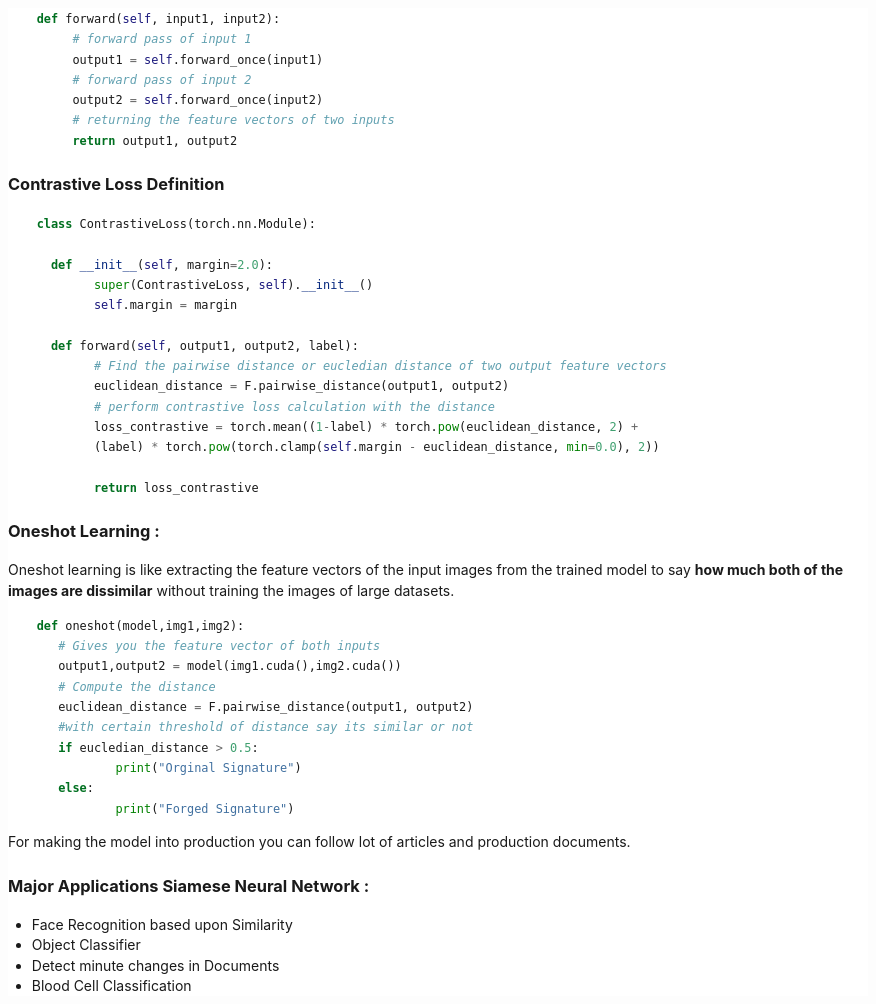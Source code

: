 ```python
    def forward(self, input1, input2):
         # forward pass of input 1
         output1 = self.forward_once(input1)
         # forward pass of input 2
         output2 = self.forward_once(input2)
         # returning the feature vectors of two inputs
         return output1, output2
```

### **Contrastive Loss Definition**
```python
    class ContrastiveLoss(torch.nn.Module):

      def __init__(self, margin=2.0):
            super(ContrastiveLoss, self).__init__()
            self.margin = margin

      def forward(self, output1, output2, label):
            # Find the pairwise distance or eucledian distance of two output feature vectors
            euclidean_distance = F.pairwise_distance(output1, output2)
            # perform contrastive loss calculation with the distance
            loss_contrastive = torch.mean((1-label) * torch.pow(euclidean_distance, 2) +
            (label) * torch.pow(torch.clamp(self.margin - euclidean_distance, min=0.0), 2))

            return loss_contrastive
```

### **Oneshot Learning :**

Oneshot learning is like extracting the feature vectors of the input images from the trained model to say **how much both of the images are dissimilar** without training the images of large datasets.
```python
    def oneshot(model,img1,img2):
       # Gives you the feature vector of both inputs
       output1,output2 = model(img1.cuda(),img2.cuda())
       # Compute the distance 
       euclidean_distance = F.pairwise_distance(output1, output2)
       #with certain threshold of distance say its similar or not
       if eucledian_distance > 0.5:
               print("Orginal Signature")
       else:
               print("Forged Signature")
```
For making the model into production you can follow lot of articles and production documents.

### **Major Applications Siamese Neural Network :**

-   Face Recognition based upon Similarity
-   Object Classifier
-   Detect minute changes in Documents
-   Blood Cell Classification
